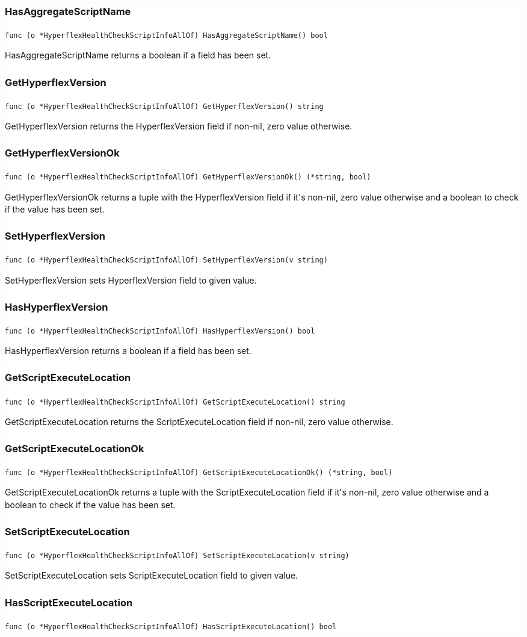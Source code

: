 ### HasAggregateScriptName

`func (o *HyperflexHealthCheckScriptInfoAllOf) HasAggregateScriptName() bool`

HasAggregateScriptName returns a boolean if a field has been set.

### GetHyperflexVersion

`func (o *HyperflexHealthCheckScriptInfoAllOf) GetHyperflexVersion() string`

GetHyperflexVersion returns the HyperflexVersion field if non-nil, zero value otherwise.

### GetHyperflexVersionOk

`func (o *HyperflexHealthCheckScriptInfoAllOf) GetHyperflexVersionOk() (*string, bool)`

GetHyperflexVersionOk returns a tuple with the HyperflexVersion field if it's non-nil, zero value otherwise
and a boolean to check if the value has been set.

### SetHyperflexVersion

`func (o *HyperflexHealthCheckScriptInfoAllOf) SetHyperflexVersion(v string)`

SetHyperflexVersion sets HyperflexVersion field to given value.

### HasHyperflexVersion

`func (o *HyperflexHealthCheckScriptInfoAllOf) HasHyperflexVersion() bool`

HasHyperflexVersion returns a boolean if a field has been set.

### GetScriptExecuteLocation

`func (o *HyperflexHealthCheckScriptInfoAllOf) GetScriptExecuteLocation() string`

GetScriptExecuteLocation returns the ScriptExecuteLocation field if non-nil, zero value otherwise.

### GetScriptExecuteLocationOk

`func (o *HyperflexHealthCheckScriptInfoAllOf) GetScriptExecuteLocationOk() (*string, bool)`

GetScriptExecuteLocationOk returns a tuple with the ScriptExecuteLocation field if it's non-nil, zero value otherwise
and a boolean to check if the value has been set.

### SetScriptExecuteLocation

`func (o *HyperflexHealthCheckScriptInfoAllOf) SetScriptExecuteLocation(v string)`

SetScriptExecuteLocation sets ScriptExecuteLocation field to given value.

### HasScriptExecuteLocation

`func (o *HyperflexHealthCheckScriptInfoAllOf) HasScriptExecuteLocation() bool`
